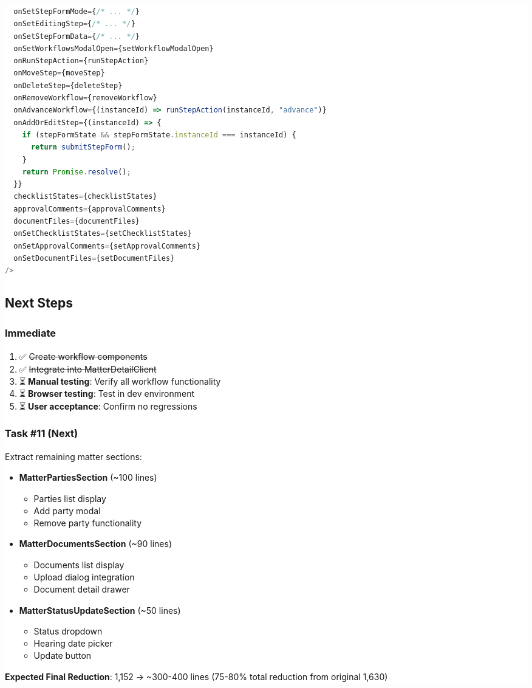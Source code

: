 ```typescript
  onSetStepFormMode={/* ... */}
  onSetEditingStep={/* ... */}
  onSetStepFormData={/* ... */}
  onSetWorkflowsModalOpen={setWorkflowModalOpen}
  onRunStepAction={runStepAction}
  onMoveStep={moveStep}
  onDeleteStep={deleteStep}
  onRemoveWorkflow={removeWorkflow}
  onAdvanceWorkflow={(instanceId) => runStepAction(instanceId, "advance")}
  onAddOrEditStep={(instanceId) => {
    if (stepFormState && stepFormState.instanceId === instanceId) {
      return submitStepForm();
    }
    return Promise.resolve();
  }}
  checklistStates={checklistStates}
  approvalComments={approvalComments}
  documentFiles={documentFiles}
  onSetChecklistStates={setChecklistStates}
  onSetApprovalComments={setApprovalComments}
  onSetDocumentFiles={setDocumentFiles}
/>
```

## Next Steps

### Immediate
1. ✅ ~~Create workflow components~~
2. ✅ ~~Integrate into MatterDetailClient~~
3. ⏳ **Manual testing**: Verify all workflow functionality
4. ⏳ **Browser testing**: Test in dev environment
5. ⏳ **User acceptance**: Confirm no regressions

### Task #11 (Next)
Extract remaining matter sections:
- **MatterPartiesSection** (~100 lines)
  - Parties list display
  - Add party modal
  - Remove party functionality

- **MatterDocumentsSection** (~90 lines)
  - Documents list display
  - Upload dialog integration
  - Document detail drawer

- **MatterStatusUpdateSection** (~50 lines)
  - Status dropdown
  - Hearing date picker
  - Update button

**Expected Final Reduction**: 1,152 → ~300-400 lines (75-80% total reduction from original 1,630)
